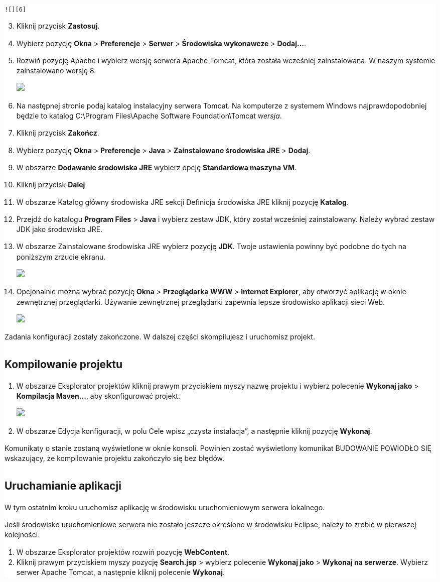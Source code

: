     ![][6]
3. Kliknij przycisk **Zastosuj**.
4. Wybierz pozycję **Okna** > **Preferencje** > **Serwer** > **Środowiska wykonawcze** > **Dodaj...**.
5. Rozwiń pozycję Apache i wybierz wersję serwera Apache Tomcat, która została wcześniej zainstalowana. W naszym systemie zainstalowano wersję 8.
   
    ![][7]
6. Na następnej stronie podaj katalog instalacyjny serwera Tomcat. Na komputerze z systemem Windows najprawdopodobniej będzie to katalog C:\Program Files\Apache Software Foundation\Tomcat *wersja*.
7. Kliknij przycisk **Zakończ**.
8. Wybierz pozycję **Okna** > **Preferencje** > **Java** > **Zainstalowane środowiska JRE** > **Dodaj**.
9. W obszarze **Dodawanie środowiska JRE** wybierz opcję **Standardowa maszyna VM**.
10. Kliknij przycisk **Dalej**
11. W obszarze Katalog główny środowiska JRE sekcji Definicja środowiska JRE kliknij pozycję **Katalog**.
12. Przejdź do katalogu **Program Files** > **Java** i wybierz zestaw JDK, który został wcześniej zainstalowany. Należy wybrać zestaw JDK jako środowisko JRE.
13. W obszarze Zainstalowane środowiska JRE wybierz pozycję **JDK**. Twoje ustawienia powinny być podobne do tych na poniższym zrzucie ekranu.
    
    ![][9]
14. Opcjonalnie można wybrać pozycję **Okna** > **Przeglądarka WWW** > **Internet Explorer**, aby otworzyć aplikację w oknie zewnętrznej przeglądarki. Używanie zewnętrznej przeglądarki zapewnia lepsze środowisko aplikacji sieci Web.
    
    ![][8]

Zadania konfiguracji zostały zakończone. W dalszej części skompilujesz i uruchomisz projekt.

## <a name="build-the-project"></a>Kompilowanie projektu
1. W obszarze Eksplorator projektów kliknij prawym przyciskiem myszy nazwę projektu i wybierz polecenie **Wykonaj jako** > **Kompilacja Maven...**, aby skonfigurować projekt.
   
    ![][10]
2. W obszarze Edycja konfiguracji, w polu Cele wpisz „czysta instalacja”, a następnie kliknij pozycję **Wykonaj**.

Komunikaty o stanie zostaną wyświetlone w oknie konsoli. Powinien zostać wyświetlony komunikat BUDOWANIE POWIODŁO SIĘ wskazujący, że kompilowanie projektu zakończyło się bez błędów.

## <a name="run-the-app"></a>Uruchamianie aplikacji
W tym ostatnim kroku uruchomisz aplikację w środowisku uruchomieniowym serwera lokalnego.

Jeśli środowisko uruchomieniowe serwera nie zostało jeszcze określone w środowisku Eclipse, należy to zrobić w pierwszej kolejności.

1. W obszarze Eksplorator projektów rozwiń pozycję **WebContent**.
2. Kliknij prawym przyciskiem myszy pozycję **Search.jsp** >  wybierz polecenie **Wykonaj jako** > **Wykonaj na serwerze**. Wybierz serwer Apache Tomcat, a następnie kliknij polecenie **Wykonaj**.


[1]: ./media/search-get-started-java/create-search-portal-1.PNG
[2]: ./media/search-get-started-java/create-search-portal-21.PNG
[3]: ./media/search-get-started-java/create-search-portal-31.PNG
[4]: ./media/search-get-started-java/AzSearch-Java-Import1.PNG
[5]: ./media/search-get-started-java/AzSearch-Java-config1.PNG
[6]: ./media/search-get-started-java/AzSearch-Java-ProjectFacets1.PNG
[7]: ./media/search-get-started-java/AzSearch-Java-runtime1.PNG
[8]: ./media/search-get-started-java/AzSearch-Java-Browser1.PNG
[9]: ./media/search-get-started-java/AzSearch-Java-JREPref1.PNG
[10]: ./media/search-get-started-java/AzSearch-Java-BuildProject1.PNG
[11]: ./media/search-get-started-java/rogerwilliamsschool1.PNG
[12]: ./media/search-get-started-java/AzSearch-Java-SelectProject.png